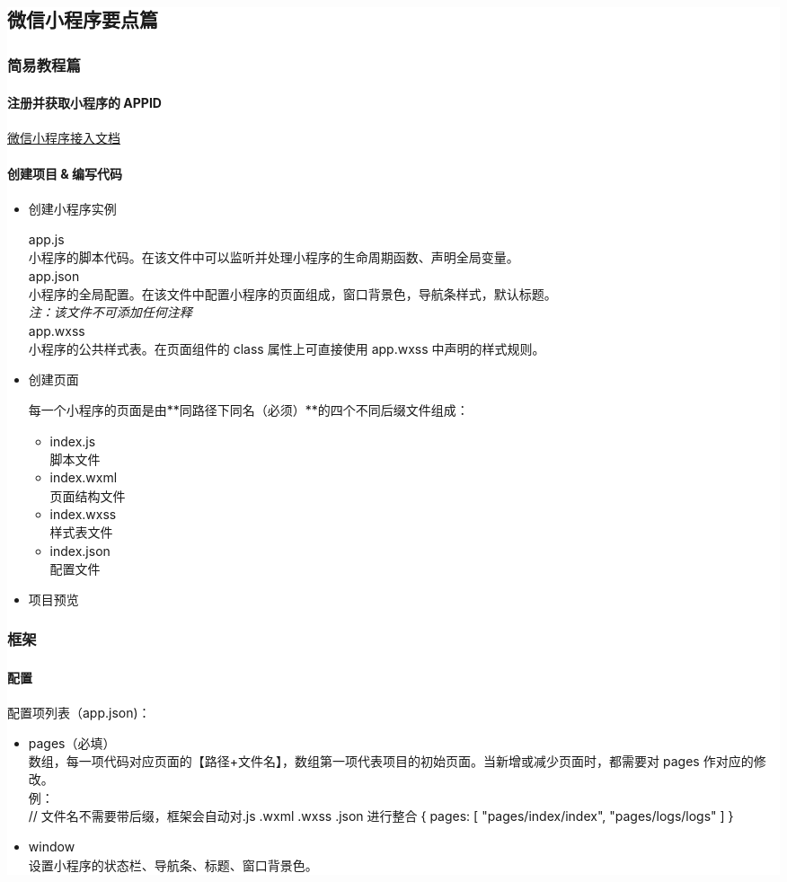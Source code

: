 ## 微信小程序要点篇  

### 简易教程篇  

#### 注册并获取小程序的 APPID  
[微信小程序接入文档](https://mp.weixin.qq.com/debug/wxadoc/introduction/?t=20161107)  

#### 创建项目 & 编写代码  

* 创建小程序实例  
    
    app.js   
        小程序的脚本代码。在该文件中可以监听并处理小程序的生命周期函数、声明全局变量。  
    app.json  
        小程序的全局配置。在该文件中配置小程序的页面组成，窗口背景色，导航条样式，默认标题。  
        *注：该文件不可添加任何注释*  
    app.wxss   
        小程序的公共样式表。在页面组件的 class 属性上可直接使用 app.wxss 中声明的样式规则。  

* 创建页面  

    每一个小程序的页面是由**同路径下同名（必须）**的四个不同后缀文件组成：
        
    - index.js    
        脚本文件
    - index.wxml  
        页面结构文件  
    - index.wxss  
        样式表文件
    - index.json  
        配置文件
        

* 项目预览  

### 框架  

#### 配置  
配置项列表（app.json)：  

* pages（必填）  
        数组，每一项代码对应页面的【路径+文件名】，数组第一项代表项目的初始页面。当新增或减少页面时，都需要对 pages 作对应的修改。  
        例：  
            // 文件名不需要带后缀，框架会自动对.js .wxml .wxss .json 进行整合
            {
                pages: [
                    "pages/index/index",
                    "pages/logs/logs"
                ]
            }
        
* window  
        设置小程序的状态栏、导航条、标题、窗口背景色。  
